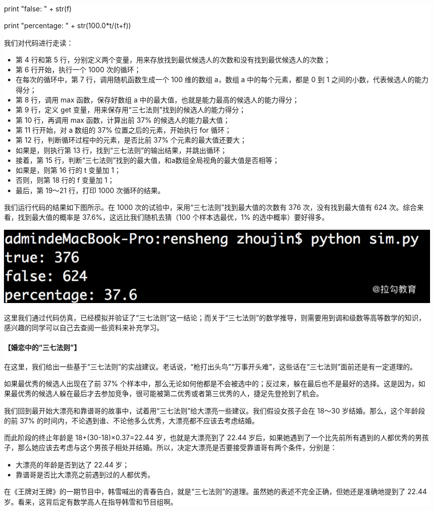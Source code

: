 print &quot;false: &quot; + str(f)

print &quot;percentage: &quot; + str(100.0*t/(t+f))
</code></pre>

<p>我们对代码进行走读：</p>

<ul>
<li>第 4 行和第 5 行，分别定义两个变量，用来存放找到最优候选人的次数和没有找到最优候选人的次数；</li>
<li>第 6 行开始，执行一个 1000 次的循环；</li>
<li>在每次的循环中，第 7 行，调用随机函数生成一个 100 维的数组 a，数组 a 中的每个元素，都是 0 到 1 之间的小数，代表候选人的能力得分；</li>
<li>第 8 行，调用 max 函数，保存好数组 a 中的最大值，也就是能力最高的候选人的能力得分；</li>
<li>第 9 行，定义 get 变量，用来保存用“三七法则”找到的候选人的能力得分；</li>
<li>第 10 行，再调用 max 函数，计算出前 37% 的候选人的能力最大值；</li>
<li>第 11 行开始，对 a 数组的 37% 位置之后的元素，开始执行 for 循环；</li>
<li>第 12 行，判断循环过程中的元素，是否比前 37% 个元素的最大值还要大；</li>
<li>如果是，则执行第 13 行，找到“三七法则”的输出结果，并跳出循环；</li>
<li>接着，第 15 行，判断“三七法则”找到的最大值，和a数组全局视角的最大值是否相等；</li>
<li>如果是，则第 16 行的 t 变量加 1；</li>
<li>否则，则第 18 行的 f 变量加 1；</li>
<li>最后，第 19～21 行，打印 1000 次循环的结果。</li>
</ul>

<p>我们运行代码的结果如下图所示。在 1000 次的试验中，采用“三七法则”找到最大值的次数有 376 次，没有找到最大值有 624 次。综合来看，找到最大值的概率是 37.6%，这远比我们随机去猜（100 个样本选最优，1% 的选中概率）要好得多。</p>

<p><img src="assets/Cip5yF_4JNOAZbefAABj-yXEv6M405.png" alt="Drawing 1.png" /></p>

<p>这里我们通过代码仿真，已经模拟并验证了“三七法则”这一结论；而关于“三七法则”的数学推导，则需要用到调和级数等高等数学的知识，感兴趣的同学可以自己去查阅一些资料来补充学习。</p>

<h4 id="婚恋中的-三七法则">【婚恋中的“三七法则”】</h4>

<p>在这里，我们给出一些基于“三七法则”的实战建议。老话说，“枪打出头鸟”“万事开头难”，这些话在“三七法则”面前还是有一定道理的。</p>

<p>如果最优秀的候选人出现在了前 37% 个样本中，那么无论如何他都是不会被选中的；反过来，躲在最后也不是最好的选择。这是因为，如果最优秀的候选人躲在最后才去参加竞争，很可能被第二优秀或者第三优秀的人，捷足先登抢到了机会。</p>

<p>我们回到最开始大漂亮和靠谱哥的故事中，试着用“三七法则”给大漂亮一些建议。我们假设女孩子会在 18～30 岁结婚。那么，这个年龄段的前 37% 的时间内，不论遇到谁、不论他多么优秀，大漂亮都不应该去考虑结婚。</p>

<p>而此阶段的终止年龄是 18+(30-18)×0.37=22.44 岁，也就是大漂亮到了 22.44 岁后，如果她遇到了一个比先前所有遇到的人都优秀的男孩子，那么她应该去考虑与这个男孩子相处并结婚。所以，决定大漂亮是否要接受靠谱哥有两个条件，分别是：</p>

<ul>
<li>大漂亮的年龄是否到达了 22.44 岁；</li>
<li>靠谱哥是否比大漂亮之前遇到过的人都优秀。</li>
</ul>

<p>在《王牌对王牌》的一期节目中，韩雪喊出的青春告白，就是“三七法则”的道理。虽然她的表述不完全正确，但她还是准确地提到了 22.44 岁。看来，这背后定有数学高人在指导韩雪和节目组啊。</p>
